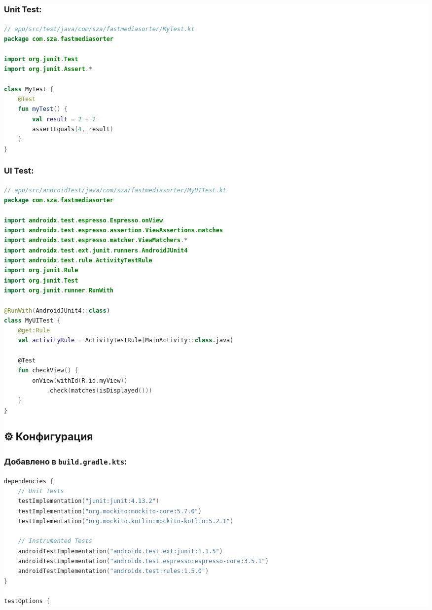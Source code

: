### Unit Test:

```kotlin
// app/src/test/java/com/sza/fastmediasorter/MyTest.kt
package com.sza.fastmediasorter

import org.junit.Test
import org.junit.Assert.*

class MyTest {
    @Test
    fun myTest() {
        val result = 2 + 2
        assertEquals(4, result)
    }
}
```

### UI Test:

```kotlin
// app/src/androidTest/java/com/sza/fastmediasorter/MyUITest.kt
package com.sza.fastmediasorter

import androidx.test.espresso.Espresso.onView
import androidx.test.espresso.assertion.ViewAssertions.matches
import androidx.test.espresso.matcher.ViewMatchers.*
import androidx.test.ext.junit.runners.AndroidJUnit4
import androidx.test.rule.ActivityTestRule
import org.junit.Rule
import org.junit.Test
import org.junit.runner.RunWith

@RunWith(AndroidJUnit4::class)
class MyUITest {
    @get:Rule
    val activityRule = ActivityTestRule(MainActivity::class.java)

    @Test
    fun checkView() {
        onView(withId(R.id.myView))
            .check(matches(isDisplayed()))
    }
}
```

## ⚙️ Конфигурация

### Добавлено в `build.gradle.kts`:

```kotlin
dependencies {
    // Unit Tests
    testImplementation("junit:junit:4.13.2")
    testImplementation("org.mockito:mockito-core:5.7.0")
    testImplementation("org.mockito.kotlin:mockito-kotlin:5.2.1")
    
    // Instrumented Tests
    androidTestImplementation("androidx.test.ext:junit:1.1.5")
    androidTestImplementation("androidx.test.espresso:espresso-core:3.5.1")
    androidTestImplementation("androidx.test:rules:1.5.0")
}

testOptions {
```